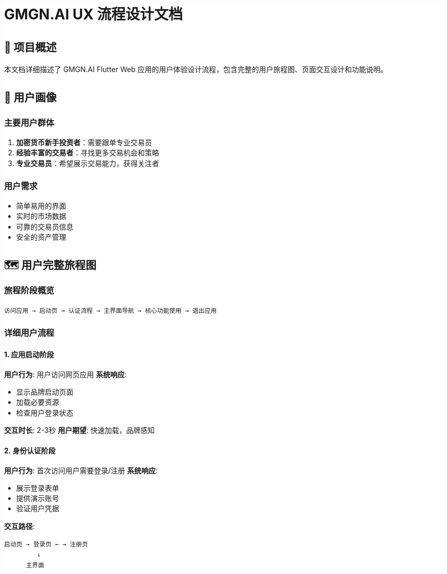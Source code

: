 # GMGN.AI UX 流程设计文档

## 📱 项目概述

本文档详细描述了 GMGN.AI Flutter Web 应用的用户体验设计流程，包含完整的用户旅程图、页面交互设计和功能说明。

## 🎯 用户画像

### 主要用户群体
1. **加密货币新手投资者**：需要跟单专业交易员
2. **经验丰富的交易者**：寻找更多交易机会和策略
3. **专业交易员**：希望展示交易能力，获得关注者

### 用户需求
- 简单易用的界面
- 实时的市场数据
- 可靠的交易员信息
- 安全的资产管理

## 🗺️ 用户完整旅程图

### 旅程阶段概览
```
访问应用 → 启动页 → 认证流程 → 主界面导航 → 核心功能使用 → 退出应用
```

### 详细用户流程

#### 1. 应用启动阶段
**用户行为**: 用户访问网页应用
**系统响应**: 
- 显示品牌启动页面
- 加载必要资源
- 检查用户登录状态

**交互时长**: 2-3秒
**用户期望**: 快速加载，品牌感知

#### 2. 身份认证阶段  
**用户行为**: 首次访问用户需要登录/注册
**系统响应**:
- 展示登录表单
- 提供演示账号
- 验证用户凭据

**交互路径**:
```
启动页 → 登录页 ← → 注册页
         ↓
      主界面
```

